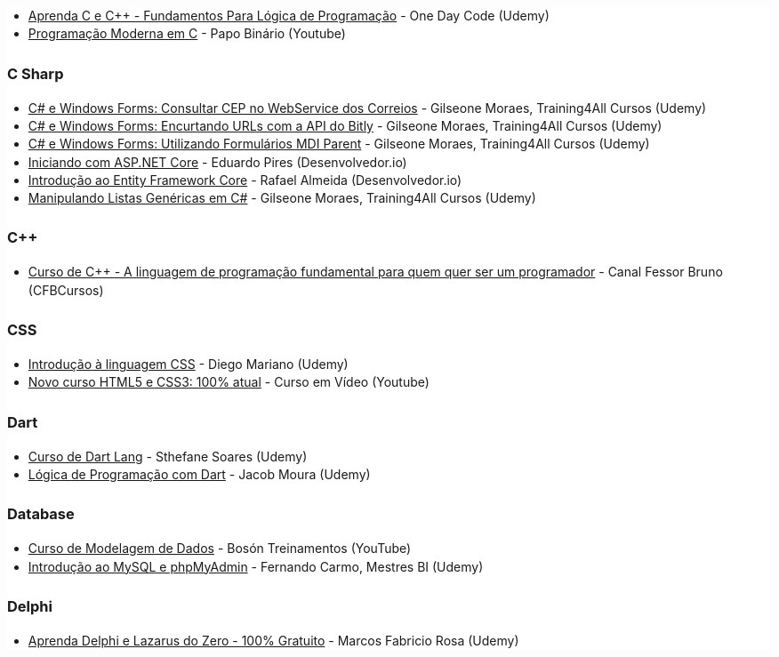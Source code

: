 * [Aprenda C e C++ - Fundamentos Para Lógica de Programação](https://www.udemy.com/c-e-c-fundamentos-para-logica-de-programacao/) - One Day Code (Udemy)
* [Programação Moderna em C](https://www.youtube.com/playlist?list=PLIfZMtpPYFP5qaS2RFQxcNVkmJLGQwyKE) - Papo Binário (Youtube)


### C Sharp

* [C# e Windows Forms: Consultar CEP no WebService dos Correios](https://www.udemy.com/webservice-correios/) - Gilseone Moraes, Training4All Cursos (Udemy)
* [C# e Windows Forms: Encurtando URLs com a API do Bitly](https://www.udemy.com/bitly-api/) - Gilseone Moraes, Training4All Cursos (Udemy)
* [C# e Windows Forms: Utilizando Formulários MDI Parent](https://www.udemy.com/formularios-mdi/) - Gilseone Moraes, Training4All Cursos (Udemy)
* [Iniciando com ASP.NET Core](https://desenvolvedor.io/curso-online-iniciando-com-asp-net-core) - Eduardo Pires (Desenvolvedor.io)
* [Introdução ao Entity Framework Core](https://desenvolvedor.io/curso-online-introducao-entity-framework-core) - Rafael Almeida (Desenvolvedor.io)
* [Manipulando Listas Genéricas em C#](https://www.udemy.com/listas-genericas-em-csharp/) - Gilseone Moraes, Training4All Cursos (Udemy)


<h3 id="cpp">C++</h3>

* [Curso de C++ - A linguagem de programação fundamental para quem quer ser um programador](https://www.youtube.com/playlist?list=PLx4x_zx8csUjczg1qPHavU1vw1IkBcm40) - Canal Fessor Bruno (CFBCursos)


### CSS

* [Introdução à linguagem CSS](https://www.udemy.com/introducao-a-linguagem-css/) - Diego Mariano (Udemy)
* [Novo curso HTML5 e CSS3: 100% atual](https://www.youtube.com/playlist?list=PLHz_AreHm4dkZ9-atkcmcBaMZdmLHft8n) - Curso em Vídeo (Youtube)


### Dart

* [Curso de Dart Lang](https://www.udemy.com/curso-de-dart-lang-completo/) - Sthefane Soares (Udemy)
* [Lógica de Programação com Dart](https://www.udemy.com/course/logica-de-programacao-com-dart/) - Jacob Moura (Udemy)


### Database

* [Curso de Modelagem de Dados](https://www.youtube.com/playlist?list=PLucm8g_ezqNoNHU8tjVeHmRGBFnjDIlxD) - Bosón Treinamentos (YouTube)
* [Introdução ao MySQL e phpMyAdmin](https://www.udemy.com/mysql-phpmyadmin/) - Fernando Carmo, Mestres BI (Udemy)


### Delphi

* [Aprenda Delphi e Lazarus do Zero - 100% Gratuito](https://www.udemy.com/aprenda-delphi-e-lazarus-do-zero/) - Marcos Fabricio Rosa (Udemy)
